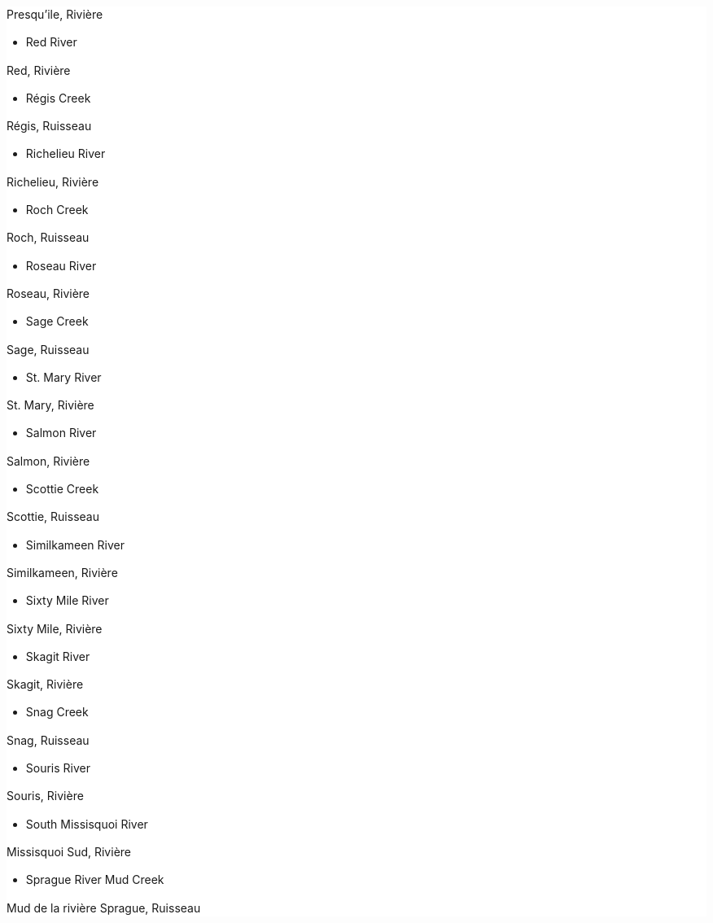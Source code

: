 Presqu’ile, Rivière

  * Red River

Red, Rivière

  * Régis Creek

Régis, Ruisseau

  * Richelieu River

Richelieu, Rivière

  * Roch Creek

Roch, Ruisseau

  * Roseau River

Roseau, Rivière

  * Sage Creek

Sage, Ruisseau

  * St. Mary River

St. Mary, Rivière

  * Salmon River

Salmon, Rivière

  * Scottie Creek

Scottie, Ruisseau

  * Similkameen River

Similkameen, Rivière

  * Sixty Mile River

Sixty Mile, Rivière

  * Skagit River

Skagit, Rivière

  * Snag Creek

Snag, Ruisseau

  * Souris River

Souris, Rivière

  * South Missisquoi River

Missisquoi Sud, Rivière

  * Sprague River Mud Creek

Mud de la rivière Sprague, Ruisseau
